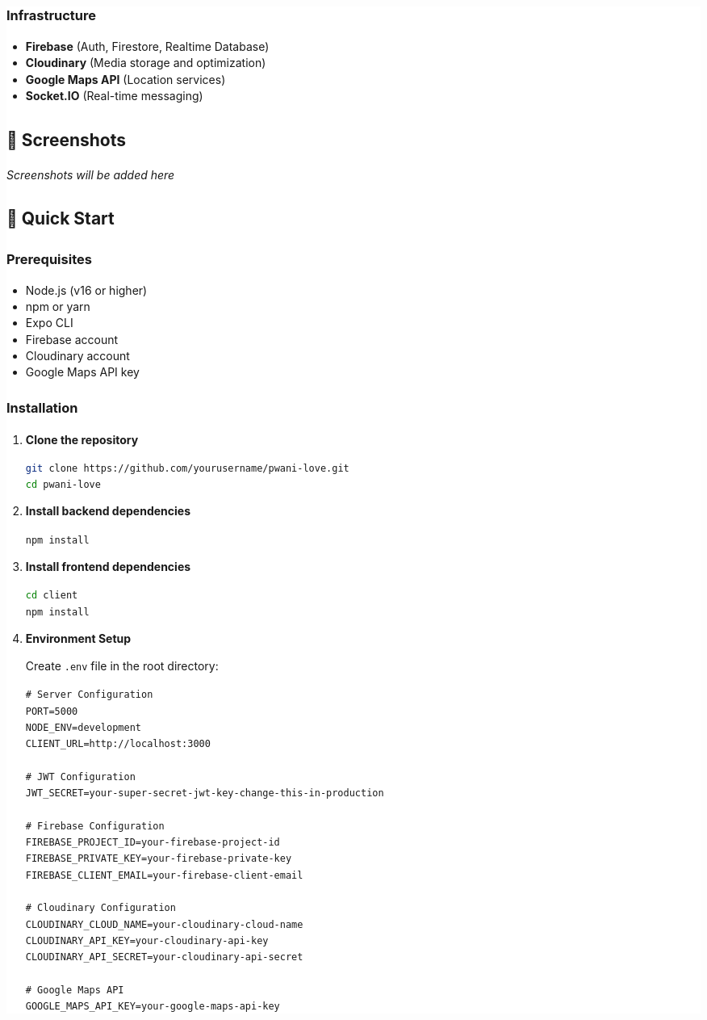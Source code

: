 ### Infrastructure
- **Firebase** (Auth, Firestore, Realtime Database)
- **Cloudinary** (Media storage and optimization)
- **Google Maps API** (Location services)
- **Socket.IO** (Real-time messaging)

## 📱 Screenshots

*Screenshots will be added here*

## 🚀 Quick Start

### Prerequisites
- Node.js (v16 or higher)
- npm or yarn
- Expo CLI
- Firebase account
- Cloudinary account
- Google Maps API key

### Installation

1. **Clone the repository**
   ```bash
   git clone https://github.com/yourusername/pwani-love.git
   cd pwani-love
   ```

2. **Install backend dependencies**
   ```bash
   npm install
   ```

3. **Install frontend dependencies**
   ```bash
   cd client
   npm install
   ```

4. **Environment Setup**

   Create `.env` file in the root directory:
   ```env
   # Server Configuration
   PORT=5000
   NODE_ENV=development
   CLIENT_URL=http://localhost:3000

   # JWT Configuration
   JWT_SECRET=your-super-secret-jwt-key-change-this-in-production

   # Firebase Configuration
   FIREBASE_PROJECT_ID=your-firebase-project-id
   FIREBASE_PRIVATE_KEY=your-firebase-private-key
   FIREBASE_CLIENT_EMAIL=your-firebase-client-email

   # Cloudinary Configuration
   CLOUDINARY_CLOUD_NAME=your-cloudinary-cloud-name
   CLOUDINARY_API_KEY=your-cloudinary-api-key
   CLOUDINARY_API_SECRET=your-cloudinary-api-secret

   # Google Maps API
   GOOGLE_MAPS_API_KEY=your-google-maps-api-key
   ```
